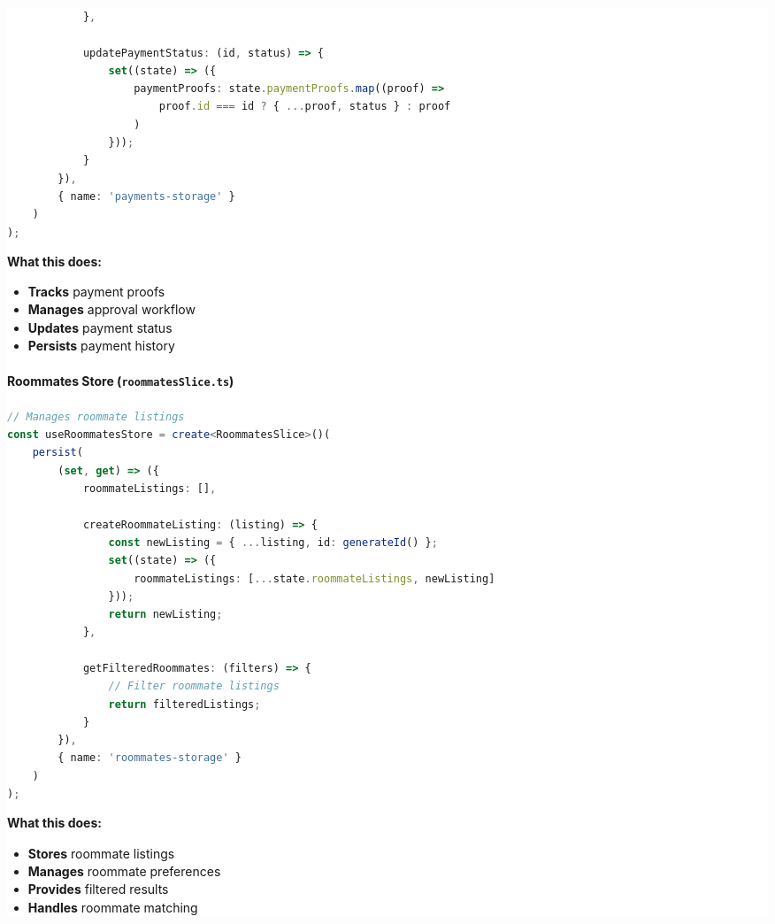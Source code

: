 ```typescript
			},

			updatePaymentStatus: (id, status) => {
				set((state) => ({
					paymentProofs: state.paymentProofs.map((proof) =>
						proof.id === id ? { ...proof, status } : proof
					)
				}));
			}
		}),
		{ name: 'payments-storage' }
	)
);
```

**What this does:**

- **Tracks** payment proofs
- **Manages** approval workflow
- **Updates** payment status
- **Persists** payment history

#### **Roommates Store (`roommatesSlice.ts`)**

```typescript
// Manages roommate listings
const useRoommatesStore = create<RoommatesSlice>()(
	persist(
		(set, get) => ({
			roommateListings: [],

			createRoommateListing: (listing) => {
				const newListing = { ...listing, id: generateId() };
				set((state) => ({
					roommateListings: [...state.roommateListings, newListing]
				}));
				return newListing;
			},

			getFilteredRoommates: (filters) => {
				// Filter roommate listings
				return filteredListings;
			}
		}),
		{ name: 'roommates-storage' }
	)
);
```

**What this does:**

- **Stores** roommate listings
- **Manages** roommate preferences
- **Provides** filtered results
- **Handles** roommate matching
